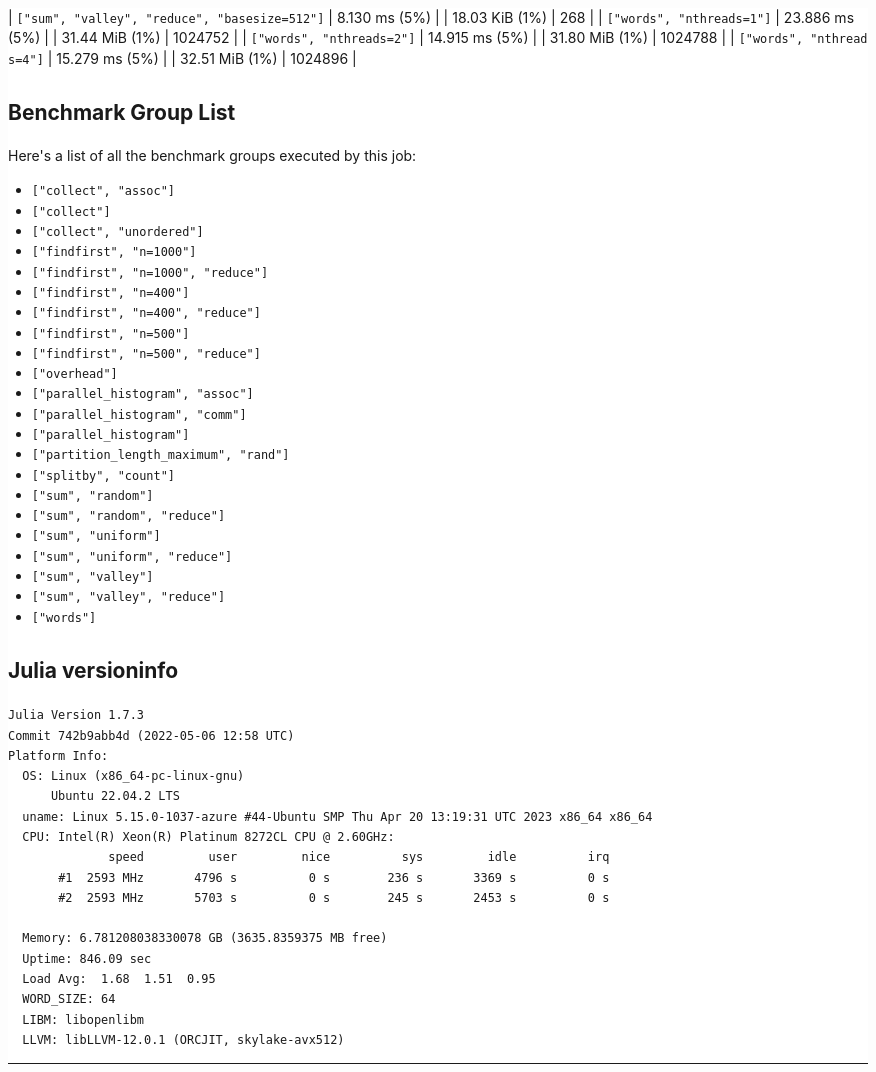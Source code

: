 | `["sum", "valley", "reduce", "basesize=512"]`       |   8.130 ms (5%) |         |  18.03 KiB (1%) |         268 |
| `["words", "nthreads=1"]`                           |  23.886 ms (5%) |         |  31.44 MiB (1%) |     1024752 |
| `["words", "nthreads=2"]`                           |  14.915 ms (5%) |         |  31.80 MiB (1%) |     1024788 |
| `["words", "nthreads=4"]`                           |  15.279 ms (5%) |         |  32.51 MiB (1%) |     1024896 |

## Benchmark Group List
Here's a list of all the benchmark groups executed by this job:

- `["collect", "assoc"]`
- `["collect"]`
- `["collect", "unordered"]`
- `["findfirst", "n=1000"]`
- `["findfirst", "n=1000", "reduce"]`
- `["findfirst", "n=400"]`
- `["findfirst", "n=400", "reduce"]`
- `["findfirst", "n=500"]`
- `["findfirst", "n=500", "reduce"]`
- `["overhead"]`
- `["parallel_histogram", "assoc"]`
- `["parallel_histogram", "comm"]`
- `["parallel_histogram"]`
- `["partition_length_maximum", "rand"]`
- `["splitby", "count"]`
- `["sum", "random"]`
- `["sum", "random", "reduce"]`
- `["sum", "uniform"]`
- `["sum", "uniform", "reduce"]`
- `["sum", "valley"]`
- `["sum", "valley", "reduce"]`
- `["words"]`

## Julia versioninfo
```
Julia Version 1.7.3
Commit 742b9abb4d (2022-05-06 12:58 UTC)
Platform Info:
  OS: Linux (x86_64-pc-linux-gnu)
      Ubuntu 22.04.2 LTS
  uname: Linux 5.15.0-1037-azure #44-Ubuntu SMP Thu Apr 20 13:19:31 UTC 2023 x86_64 x86_64
  CPU: Intel(R) Xeon(R) Platinum 8272CL CPU @ 2.60GHz: 
              speed         user         nice          sys         idle          irq
       #1  2593 MHz       4796 s          0 s        236 s       3369 s          0 s
       #2  2593 MHz       5703 s          0 s        245 s       2453 s          0 s
       
  Memory: 6.781208038330078 GB (3635.8359375 MB free)
  Uptime: 846.09 sec
  Load Avg:  1.68  1.51  0.95
  WORD_SIZE: 64
  LIBM: libopenlibm
  LLVM: libLLVM-12.0.1 (ORCJIT, skylake-avx512)
```

---